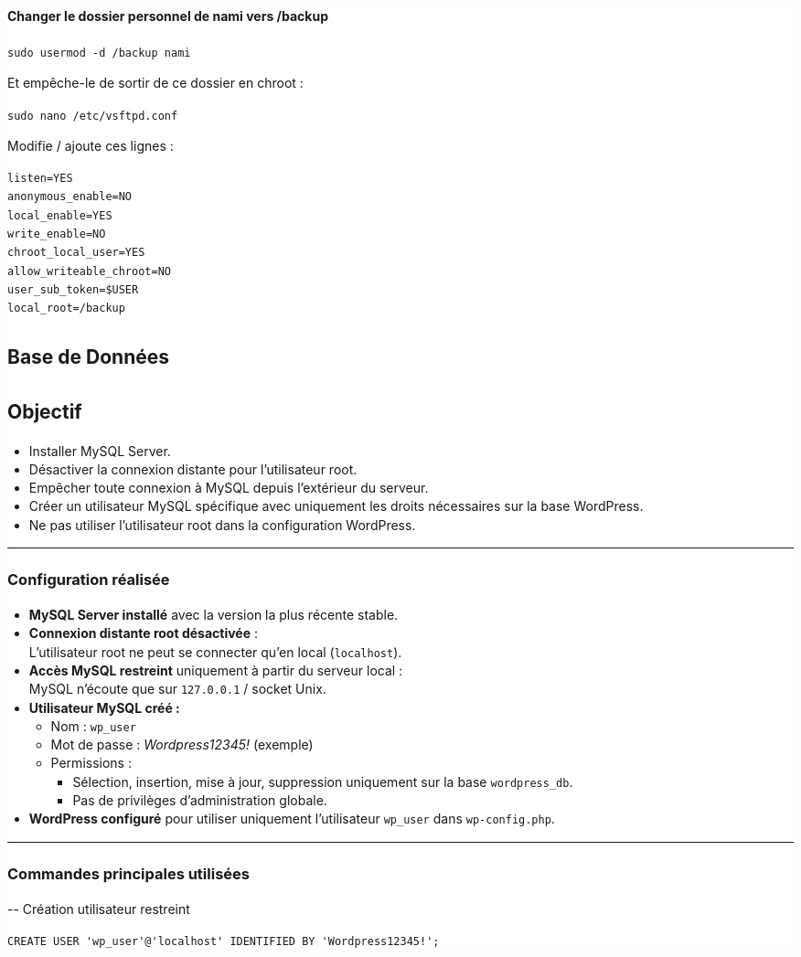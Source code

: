 #### Changer le dossier personnel de nami vers /backup

`sudo usermod -d /backup nami`

Et empêche-le de sortir de ce dossier en chroot :

`sudo nano /etc/vsftpd.conf`

Modifie / ajoute ces lignes :

    listen=YES
    anonymous_enable=NO
    local_enable=YES
    write_enable=NO
    chroot_local_user=YES
    allow_writeable_chroot=NO
    user_sub_token=$USER
    local_root=/backup

## Base de Données
## Objectif
- Installer MySQL Server.
- Désactiver la connexion distante pour l’utilisateur root.
- Empêcher toute connexion à MySQL depuis l’extérieur du serveur.
- Créer un utilisateur MySQL spécifique avec uniquement les droits nécessaires sur la base WordPress.
- Ne pas utiliser l’utilisateur root dans la configuration WordPress.

---

### Configuration réalisée

- **MySQL Server installé** avec la version la plus récente stable.
- **Connexion distante root désactivée** :  
  L’utilisateur root ne peut se connecter qu’en local (`localhost`).
- **Accès MySQL restreint** uniquement à partir du serveur local :  
  MySQL n’écoute que sur `127.0.0.1` / socket Unix.
- **Utilisateur MySQL créé :**
  - Nom : `wp_user`
  - Mot de passe : *Wordpress12345!* (exemple)
  - Permissions :  
    - Sélection, insertion, mise à jour, suppression uniquement sur la base `wordpress_db`.
    - Pas de privilèges d’administration globale.
- **WordPress configuré** pour utiliser uniquement l’utilisateur `wp_user` dans `wp-config.php`.

---

### Commandes principales utilisées

-- Création utilisateur restreint

`CREATE USER 'wp_user'@'localhost' IDENTIFIED BY 'Wordpress12345!';`
